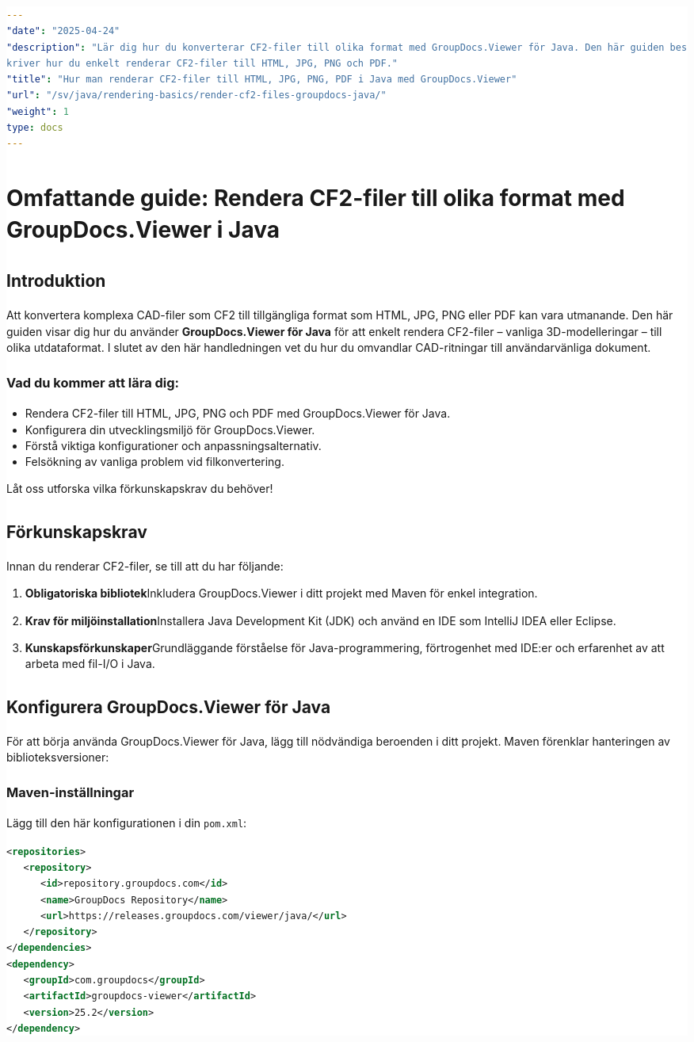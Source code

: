 ```yaml
---
"date": "2025-04-24"
"description": "Lär dig hur du konverterar CF2-filer till olika format med GroupDocs.Viewer för Java. Den här guiden beskriver hur du enkelt renderar CF2-filer till HTML, JPG, PNG och PDF."
"title": "Hur man renderar CF2-filer till HTML, JPG, PNG, PDF i Java med GroupDocs.Viewer"
"url": "/sv/java/rendering-basics/render-cf2-files-groupdocs-java/"
"weight": 1
type: docs
---
```

# Omfattande guide: Rendera CF2-filer till olika format med GroupDocs.Viewer i Java

## Introduktion

Att konvertera komplexa CAD-filer som CF2 till tillgängliga format som HTML, JPG, PNG eller PDF kan vara utmanande. Den här guiden visar dig hur du använder **GroupDocs.Viewer för Java** för att enkelt rendera CF2-filer – vanliga 3D-modelleringar – till olika utdataformat. I slutet av den här handledningen vet du hur du omvandlar CAD-ritningar till användarvänliga dokument.

### Vad du kommer att lära dig:
- Rendera CF2-filer till HTML, JPG, PNG och PDF med GroupDocs.Viewer för Java.
- Konfigurera din utvecklingsmiljö för GroupDocs.Viewer.
- Förstå viktiga konfigurationer och anpassningsalternativ.
- Felsökning av vanliga problem vid filkonvertering.

Låt oss utforska vilka förkunskapskrav du behöver!

## Förkunskapskrav

Innan du renderar CF2-filer, se till att du har följande:
1. **Obligatoriska bibliotek**Inkludera GroupDocs.Viewer i ditt projekt med Maven för enkel integration.
   
2. **Krav för miljöinstallation**Installera Java Development Kit (JDK) och använd en IDE som IntelliJ IDEA eller Eclipse.

3. **Kunskapsförkunskaper**Grundläggande förståelse för Java-programmering, förtrogenhet med IDE:er och erfarenhet av att arbeta med fil-I/O i Java.

## Konfigurera GroupDocs.Viewer för Java

För att börja använda GroupDocs.Viewer för Java, lägg till nödvändiga beroenden i ditt projekt. Maven förenklar hanteringen av biblioteksversioner:

### Maven-inställningar
Lägg till den här konfigurationen i din `pom.xml`:
```xml
<repositories>
   <repository>
      <id>repository.groupdocs.com</id>
      <name>GroupDocs Repository</name>
      <url>https://releases.groupdocs.com/viewer/java/</url>
   </repository>
</dependencies>
<dependency>
   <groupId>com.groupdocs</groupId>
   <artifactId>groupdocs-viewer</artifactId>
   <version>25.2</version>
</dependency>
```
